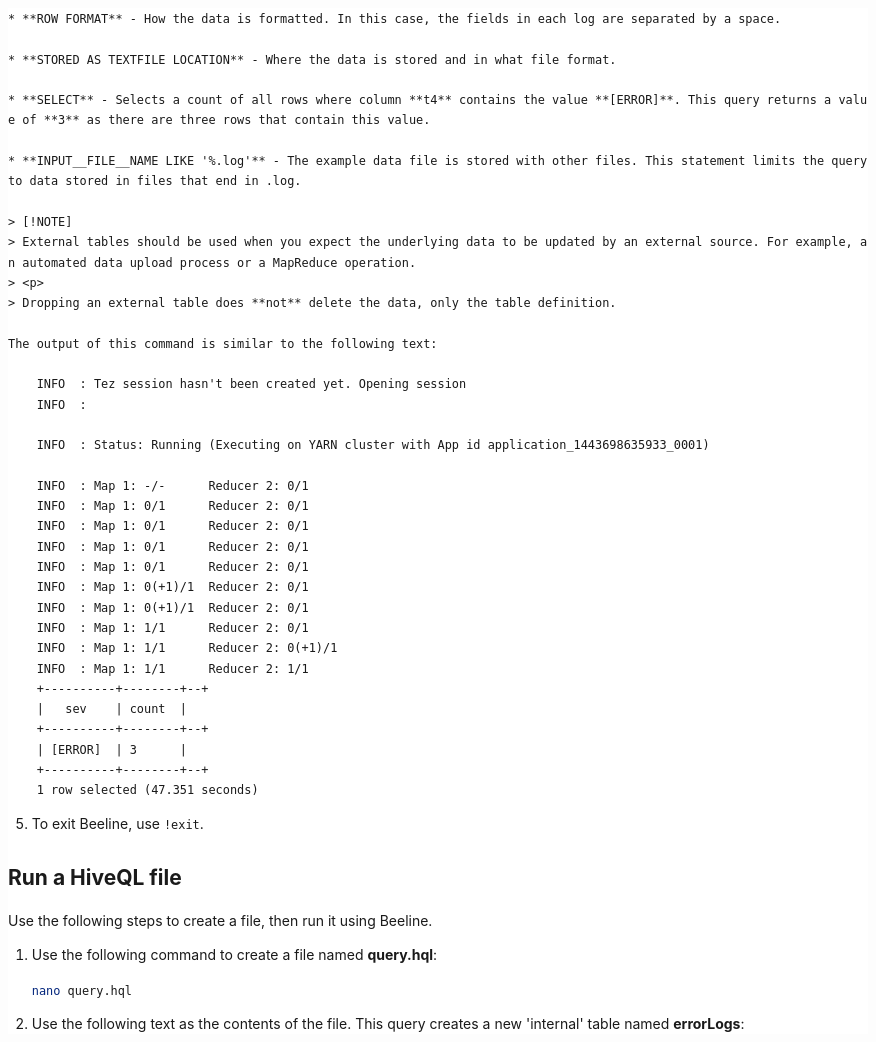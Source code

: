     * **ROW FORMAT** - How the data is formatted. In this case, the fields in each log are separated by a space.

    * **STORED AS TEXTFILE LOCATION** - Where the data is stored and in what file format.

    * **SELECT** - Selects a count of all rows where column **t4** contains the value **[ERROR]**. This query returns a value of **3** as there are three rows that contain this value.

    * **INPUT__FILE__NAME LIKE '%.log'** - The example data file is stored with other files. This statement limits the query to data stored in files that end in .log.

    > [!NOTE]
    > External tables should be used when you expect the underlying data to be updated by an external source. For example, an automated data upload process or a MapReduce operation.
    > <p>
    > Dropping an external table does **not** delete the data, only the table definition.

    The output of this command is similar to the following text:

        INFO  : Tez session hasn't been created yet. Opening session
        INFO  :

        INFO  : Status: Running (Executing on YARN cluster with App id application_1443698635933_0001)

        INFO  : Map 1: -/-      Reducer 2: 0/1
        INFO  : Map 1: 0/1      Reducer 2: 0/1
        INFO  : Map 1: 0/1      Reducer 2: 0/1
        INFO  : Map 1: 0/1      Reducer 2: 0/1
        INFO  : Map 1: 0/1      Reducer 2: 0/1
        INFO  : Map 1: 0(+1)/1  Reducer 2: 0/1
        INFO  : Map 1: 0(+1)/1  Reducer 2: 0/1
        INFO  : Map 1: 1/1      Reducer 2: 0/1
        INFO  : Map 1: 1/1      Reducer 2: 0(+1)/1
        INFO  : Map 1: 1/1      Reducer 2: 1/1
        +----------+--------+--+
        |   sev    | count  |
        +----------+--------+--+
        | [ERROR]  | 3      |
        +----------+--------+--+
        1 row selected (47.351 seconds)

5. To exit Beeline, use `!exit`.

## <a id="file"></a>Run a HiveQL file

Use the following steps to create a file, then run it using Beeline.

1. Use the following command to create a file named **query.hql**:

    ```bash
    nano query.hql
    ```

2. Use the following text as the contents of the file. This query creates a new 'internal' table named **errorLogs**:


[hdinsight-sdk-documentation]: http://msdn.microsoft.com/library/dn479185.aspx
[azure-purchase-options]: https://www.azure.cn/pricing/overview/
[azure-member-offers]: https://www.azure.cn/pricing/member-offers/
[azure-trial]: https://www.azure.cn/pricing/1rmb-trial/
[apache-tez]: http://tez.apache.org
[apache-hive]: http://hive.apache.org/
[apache-log4j]: http://en.wikipedia.org/wiki/Log4j
[hive-on-tez-wiki]: https://cwiki.apache.org/confluence/display/Hive/Hive+on+Tez
[import-to-excel]: /azure/hdinsight-connect-excel-power-query/
[hdinsight-use-oozie]: hdinsight-use-oozie.md
[hdinsight-analyze-flight-data]: hdinsight-analyze-flight-delay-data.md
[putty]: http://www.chiark.greenend.org.uk/~sgtatham/putty/download.html
[hdinsight-provision]: hdinsight-provision-clusters.md
[hdinsight-submit-jobs]: hdinsight-submit-hadoop-jobs-programmatically.md
[hdinsight-upload-data]: hdinsight-upload-data.md
[powershell-here-strings]: http://technet.microsoft.com/library/ee692792.aspx